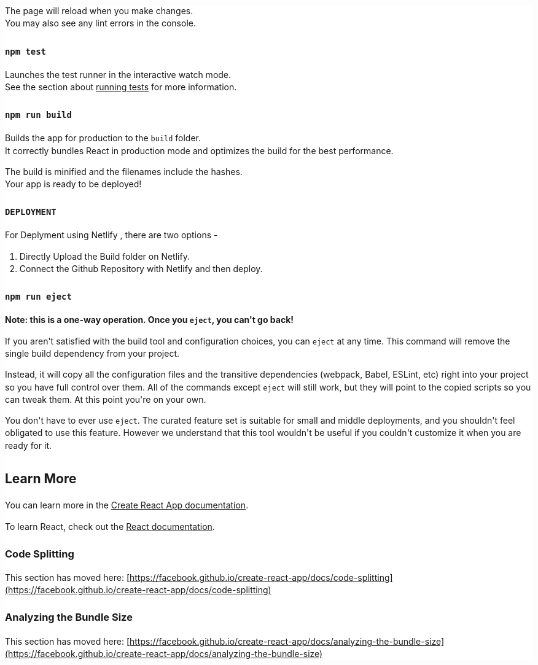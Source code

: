 The page will reload when you make changes.\
You may also see any lint errors in the console.

### `npm test`

Launches the test runner in the interactive watch mode.\
See the section about [running tests](https://facebook.github.io/create-react-app/docs/running-tests) for more information.

### `npm run build`

Builds the app for production to the `build` folder.\
It correctly bundles React in production mode and optimizes the build for the best performance.

The build is minified and the filenames include the hashes.\
Your app is ready to be deployed!

### `DEPLOYMENT`
For Deplyment using Netlify , there are two options - 
1. Directly Upload the Build folder on Netlify.
2. Connect the Github Repository with Netlify and then deploy.

### `npm run eject`

**Note: this is a one-way operation. Once you `eject`, you can't go back!**

If you aren't satisfied with the build tool and configuration choices, you can `eject` at any time. This command will remove the single build dependency from your project.

Instead, it will copy all the configuration files and the transitive dependencies (webpack, Babel, ESLint, etc) right into your project so you have full control over them. All of the commands except `eject` will still work, but they will point to the copied scripts so you can tweak them. At this point you're on your own.

You don't have to ever use `eject`. The curated feature set is suitable for small and middle deployments, and you shouldn't feel obligated to use this feature. However we understand that this tool wouldn't be useful if you couldn't customize it when you are ready for it.

## Learn More

You can learn more in the [Create React App documentation](https://facebook.github.io/create-react-app/docs/getting-started).

To learn React, check out the [React documentation](https://reactjs.org/).

### Code Splitting

This section has moved here: [https://facebook.github.io/create-react-app/docs/code-splitting](https://facebook.github.io/create-react-app/docs/code-splitting)

### Analyzing the Bundle Size

This section has moved here: [https://facebook.github.io/create-react-app/docs/analyzing-the-bundle-size](https://facebook.github.io/create-react-app/docs/analyzing-the-bundle-size)
